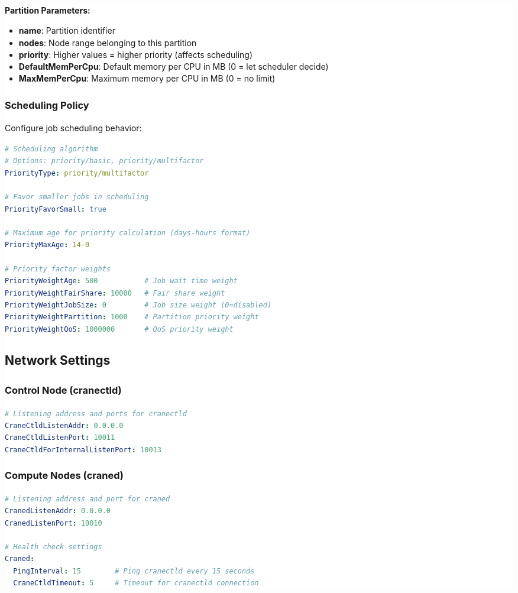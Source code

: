 **Partition Parameters:**

- **name**: Partition identifier
- **nodes**: Node range belonging to this partition
- **priority**: Higher values = higher priority (affects scheduling)
- **DefaultMemPerCpu**: Default memory per CPU in MB (0 = let scheduler decide)
- **MaxMemPerCpu**: Maximum memory per CPU in MB (0 = no limit)

### Scheduling Policy

Configure job scheduling behavior:

```yaml
# Scheduling algorithm
# Options: priority/basic, priority/multifactor
PriorityType: priority/multifactor

# Favor smaller jobs in scheduling
PriorityFavorSmall: true

# Maximum age for priority calculation (days-hours format)
PriorityMaxAge: 14-0

# Priority factor weights
PriorityWeightAge: 500           # Job wait time weight
PriorityWeightFairShare: 10000   # Fair share weight
PriorityWeightJobSize: 0         # Job size weight (0=disabled)
PriorityWeightPartition: 1000    # Partition priority weight
PriorityWeightQoS: 1000000       # QoS priority weight
```

## Network Settings

### Control Node (cranectld)

```yaml
# Listening address and ports for cranectld
CraneCtldListenAddr: 0.0.0.0
CraneCtldListenPort: 10011
CraneCtldForInternalListenPort: 10013
```

### Compute Nodes (craned)

```yaml
# Listening address and port for craned
CranedListenAddr: 0.0.0.0
CranedListenPort: 10010

# Health check settings
Craned:
  PingInterval: 15        # Ping cranectld every 15 seconds
  CraneCtldTimeout: 5     # Timeout for cranectld connection
```
